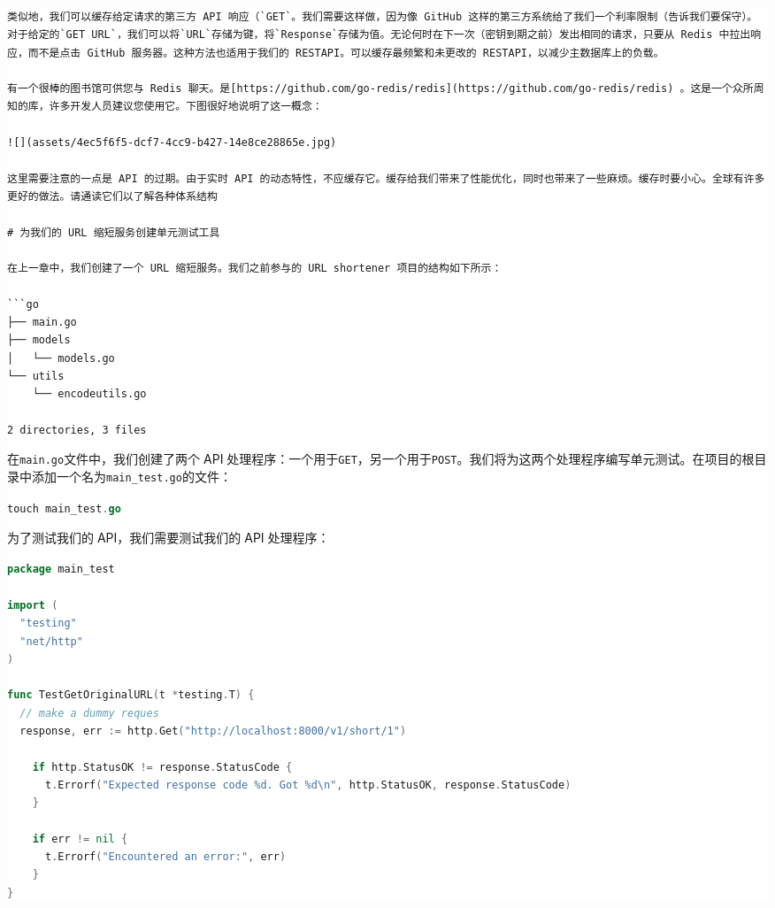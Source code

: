 ```
类似地，我们可以缓存给定请求的第三方 API 响应（`GET`。我们需要这样做，因为像 GitHub 这样的第三方系统给了我们一个利率限制（告诉我们要保守）。对于给定的`GET URL`，我们可以将`URL`存储为键，将`Response`存储为值。无论何时在下一次（密钥到期之前）发出相同的请求，只要从 Redis 中拉出响应，而不是点击 GitHub 服务器。这种方法也适用于我们的 RESTAPI。可以缓存最频繁和未更改的 RESTAPI，以减少主数据库上的负载。

有一个很棒的图书馆可供您与 Redis 聊天。是[https://github.com/go-redis/redis](https://github.com/go-redis/redis) 。这是一个众所周知的库，许多开发人员建议您使用它。下图很好地说明了这一概念：

![](assets/4ec5f6f5-dcf7-4cc9-b427-14e8ce28865e.jpg)

这里需要注意的一点是 API 的过期。由于实时 API 的动态特性，不应缓存它。缓存给我们带来了性能优化，同时也带来了一些麻烦。缓存时要小心。全球有许多更好的做法。请通读它们以了解各种体系结构

# 为我们的 URL 缩短服务创建单元测试工具

在上一章中，我们创建了一个 URL 缩短服务。我们之前参与的 URL shortener 项目的结构如下所示：

```go
├── main.go
├── models
│   └── models.go
└── utils
    └── encodeutils.go

2 directories, 3 files
```

在`main.go`文件中，我们创建了两个 API 处理程序：一个用于`GET`，另一个用于`POST`。我们将为这两个处理程序编写单元测试。在项目的根目录中添加一个名为`main_test.go`的文件：

```go
touch main_test.go
```

为了测试我们的 API，我们需要测试我们的 API 处理程序：

```go
package main_test

import (
  "testing"
  "net/http"
)

func TestGetOriginalURL(t *testing.T) {
  // make a dummy reques
  response, err := http.Get("http://localhost:8000/v1/short/1")

    if http.StatusOK != response.StatusCode {
      t.Errorf("Expected response code %d. Got %d\n", http.StatusOK, response.StatusCode)
    }

    if err != nil {
      t.Errorf("Encountered an error:", err)
    }
}
```
